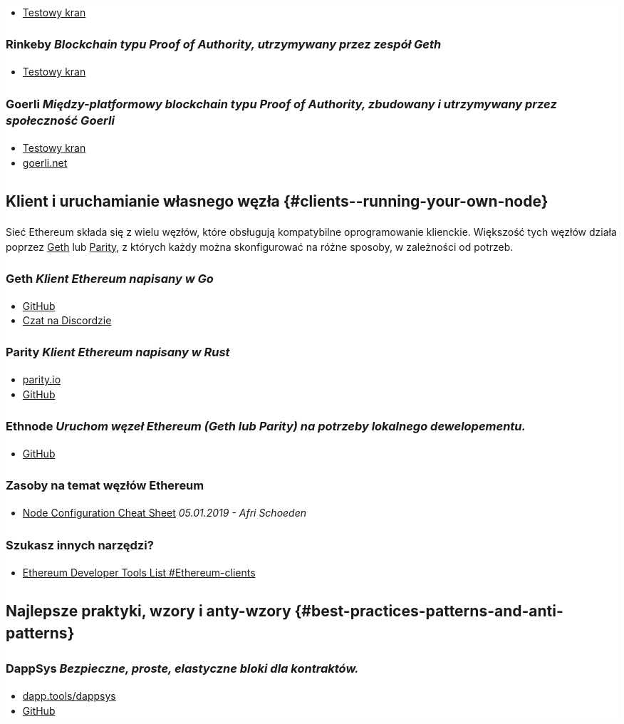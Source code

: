 - [Testowy kran](https://faucet.ropsten.be/)

### Rinkeby _Blockchain typu Proof of Authority, utrzymywany przez zespół Geth_

- [Testowy kran](https://faucet.rinkeby.io/)

### Goerli _Między-platformowy blockchain typu Proof of Authority, zbudowany i utrzymywany przez społeczność Goerli_

- [Testowy kran](https://faucet.goerli.mudit.blog/)
- [goerli.net](https://goerli.net/)

## Klient i uruchamianie własnego węzła {#clients--running-your-own-node}

Sieć Ethereum składa się z wielu węzłów, które obsługują kompatybilne oprogramowanie klienckie. Większość tych węzłów działa poprzez [Geth](https://geth.ethereum.org/) lub [Parity](https://www.parity.io/ethereum/), z których każdy można skonfigurować na różne sposoby, w zależności od potrzeb.

### Geth _Klient Ethereum napisany w Go_

- [GitHub](https://github.com/ethereum/go-ethereum)
- [Czat na Discordzie](https://discordapp.com/invite/nthXNEv)

### Parity _Klient Ethereum napisany w Rust_

- [parity.io](https://www.parity.io/)
- [GitHub](https://github.com/paritytech/parity-ethereum)

### Ethnode _Uruchom węzeł Ethereum (Geth lub Parity) na potrzeby lokalnego dewelopementu._

- [GitHub](https://github.com/vrde/ethnode)

### Zasoby na temat węzłów Ethereum

- [Node Configuration Cheat Sheet](https://dev.to/5chdn/ethereum-node-configuration-modes-cheat-sheet-25l8) _05.01.2019 - Afri Schoeden_

### Szukasz innych narzędzi?

- [Ethereum Developer Tools List #Ethereum-clients](https://github.com/ConsenSys/ethereum-developer-tools-list#ethereum-clients)

## Najlepsze praktyki, wzory i anty-wzory {#best-practices-patterns-and-anti-patterns}

### DappSys _Bezpieczne, proste, elastyczne bloki dla kontraktów._

- [dapp.tools/dappsys](https://dapp.tools/dappsys/)
- [GitHub](https://github.com/dapphub/dappsys)
